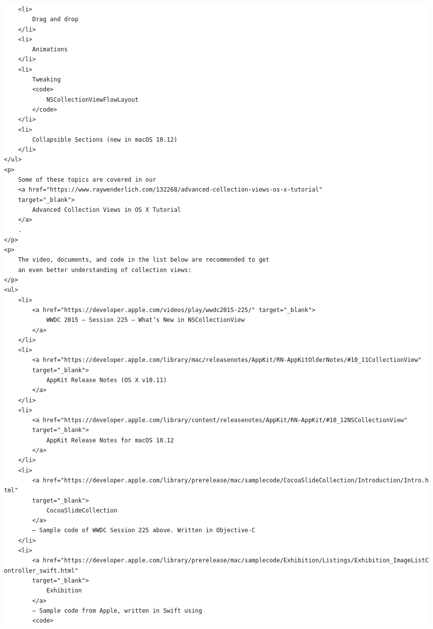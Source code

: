         <li>
            Drag and drop
        </li>
        <li>
            Animations
        </li>
        <li>
            Tweaking
            <code>
                NSCollectionViewFlowLayout
            </code>
        </li>
        <li>
            Collapsible Sections (new in macOS 10.12)
        </li>
    </ul>
    <p>
        Some of these topics are covered in our
        <a href="https://www.raywenderlich.com/132268/advanced-collection-views-os-x-tutorial"
        target="_blank">
            Advanced Collection Views in OS X Tutorial
        </a>
        .
    </p>
    <p>
        The video, documents, and code in the list below are recommended to get
        an even better understanding of collection views:
    </p>
    <ul>
        <li>
            <a href="https://developer.apple.com/videos/play/wwdc2015-225/" target="_blank">
                WWDC 2015 – Session 225 – What’s New in NSCollectionView
            </a>
        </li>
        <li>
            <a href="https://developer.apple.com/library/mac/releasenotes/AppKit/RN-AppKitOlderNotes/#10_11CollectionView"
            target="_blank">
                AppKit Release Notes (OS X v10.11)
            </a>
        </li>
        <li>
            <a href="https://developer.apple.com/library/content/releasenotes/AppKit/RN-AppKit/#10_12NSCollectionView"
            target="_blank">
                AppKit Release Notes for macOS 10.12
            </a>
        </li>
        <li>
            <a href="https://developer.apple.com/library/prerelease/mac/samplecode/CocoaSlideCollection/Introduction/Intro.html"
            target="_blank">
                CocoaSlideCollection
            </a>
            – Sample code of WWDC Session 225 above. Written in Objective-C
        </li>
        <li>
            <a href="https://developer.apple.com/library/prerelease/mac/samplecode/Exhibition/Listings/Exhibition_ImageListController_swift.html"
            target="_blank">
                Exhibition
            </a>
            – Sample code from Apple, written in Swift using
            <code>